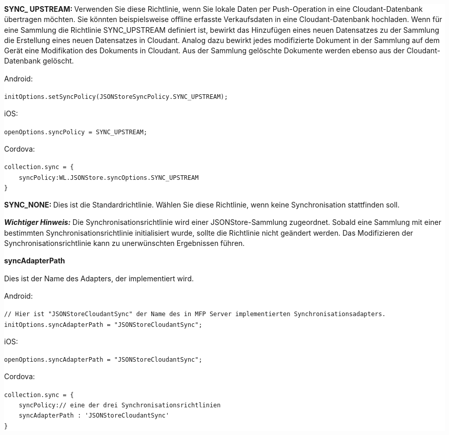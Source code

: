 <b>SYNC_ UPSTREAM: </b>
Verwenden Sie diese Richtlinie, wenn Sie lokale Daten per Push-Operation in eine Cloudant-Datenbank übertragen möchten. Sie könnten beispielsweise offline erfasste Verkaufsdaten in eine Cloudant-Datenbank hochladen. Wenn für eine Sammlung die Richtlinie SYNC_UPSTREAM definiert ist, bewirkt das Hinzufügen eines neuen Datensatzes zu der Sammlung die Erstellung eines neuen Datensatzes in Cloudant. Analog dazu bewirkt jedes modifizierte Dokument in der Sammlung auf dem Gerät eine Modifikation des Dokuments in Cloudant. Aus der Sammlung gelöschte Dokumente werden ebenso aus der Cloudant-Datenbank gelöscht. 


Android:
```
initOptions.setSyncPolicy(JSONStoreSyncPolicy.SYNC_UPSTREAM);
```

iOS:
```
openOptions.syncPolicy = SYNC_UPSTREAM;
```

Cordova:
```
collection.sync = {
	syncPolicy:WL.JSONStore.syncOptions.SYNC_UPSTREAM
}
```

<b>SYNC_NONE: </b>
Dies ist die Standardrichtlinie. Wählen Sie diese Richtlinie, wenn keine Synchronisation stattfinden soll. 

<b><i>Wichtiger Hinweis:</i></b> Die Synchronisationsrichtlinie wird einer JSONStore-Sammlung zugeordnet. Sobald eine Sammlung mit einer bestimmten Synchronisationsrichtlinie initialisiert wurde, sollte die Richtlinie nicht geändert werden. Das Modifizieren der Synchronisationsrichtlinie kann zu unerwünschten Ergebnissen führen.

<b>syncAdapterPath</b>

Dies ist der Name des Adapters, der implementiert wird.


Android:
```
// Hier ist "JSONStoreCloudantSync" der Name des in MFP Server implementierten Synchronisationsadapters.
initOptions.syncAdapterPath = "JSONStoreCloudantSync"; 
```

iOS:
```
openOptions.syncAdapterPath = "JSONStoreCloudantSync"; 
```

Cordova:
```
collection.sync = {
	syncPolicy:// eine der drei Synchronisationsrichtlinien
	syncAdapterPath : 'JSONStoreCloudantSync'
}
```
